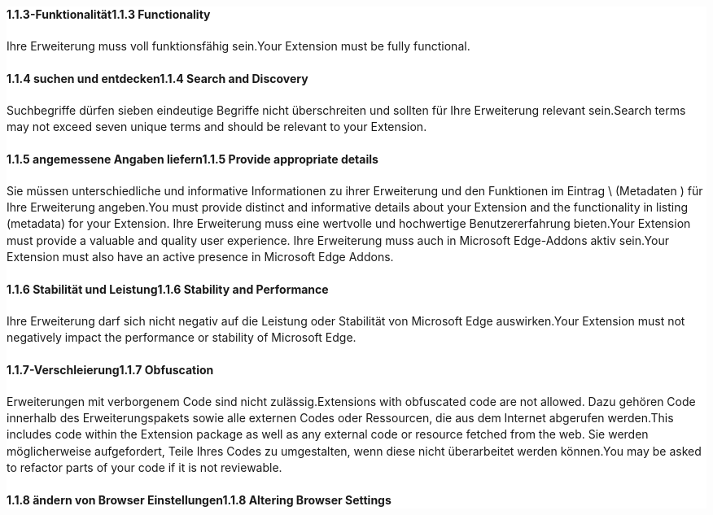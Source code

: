 #### <span data-ttu-id="076fc-127">1.1.3-Funktionalität</span><span class="sxs-lookup"><span data-stu-id="076fc-127">1.1.3 Functionality</span></span>  

<span data-ttu-id="076fc-128">Ihre Erweiterung muss voll funktionsfähig sein.</span><span class="sxs-lookup"><span data-stu-id="076fc-128">Your Extension must be fully functional.</span></span>  

#### <span data-ttu-id="076fc-129">1.1.4 suchen und entdecken</span><span class="sxs-lookup"><span data-stu-id="076fc-129">1.1.4 Search and Discovery</span></span>  

<span data-ttu-id="076fc-130">Suchbegriffe dürfen sieben eindeutige Begriffe nicht überschreiten und sollten für Ihre Erweiterung relevant sein.</span><span class="sxs-lookup"><span data-stu-id="076fc-130">Search terms may not exceed seven unique terms and should be relevant to your Extension.</span></span>  

#### <span data-ttu-id="076fc-131">1.1.5 angemessene Angaben liefern</span><span class="sxs-lookup"><span data-stu-id="076fc-131">1.1.5 Provide appropriate details</span></span>  

<span data-ttu-id="076fc-132">Sie müssen unterschiedliche und informative Informationen zu ihrer Erweiterung und den Funktionen im Eintrag \ (Metadaten \) für Ihre Erweiterung angeben.</span><span class="sxs-lookup"><span data-stu-id="076fc-132">You must provide distinct and informative details about your Extension and the functionality in listing \(metadata\) for your Extension.</span></span>  <span data-ttu-id="076fc-133">Ihre Erweiterung muss eine wertvolle und hochwertige Benutzererfahrung bieten.</span><span class="sxs-lookup"><span data-stu-id="076fc-133">Your Extension must provide a valuable and quality user experience.</span></span>  <span data-ttu-id="076fc-134">Ihre Erweiterung muss auch in Microsoft Edge-Addons aktiv sein.</span><span class="sxs-lookup"><span data-stu-id="076fc-134">Your Extension must also have an active presence in Microsoft Edge Addons.</span></span>  

#### <span data-ttu-id="076fc-135">1.1.6 Stabilität und Leistung</span><span class="sxs-lookup"><span data-stu-id="076fc-135">1.1.6 Stability and Performance</span></span>  

<span data-ttu-id="076fc-136">Ihre Erweiterung darf sich nicht negativ auf die Leistung oder Stabilität von Microsoft Edge auswirken.</span><span class="sxs-lookup"><span data-stu-id="076fc-136">Your Extension must not negatively impact the performance or stability of Microsoft Edge.</span></span>  

#### <span data-ttu-id="076fc-137">1.1.7-Verschleierung</span><span class="sxs-lookup"><span data-stu-id="076fc-137">1.1.7 Obfuscation</span></span>  

<span data-ttu-id="076fc-138">Erweiterungen mit verborgenem Code sind nicht zulässig.</span><span class="sxs-lookup"><span data-stu-id="076fc-138">Extensions with obfuscated code are not allowed.</span></span>  <span data-ttu-id="076fc-139">Dazu gehören Code innerhalb des Erweiterungspakets sowie alle externen Codes oder Ressourcen, die aus dem Internet abgerufen werden.</span><span class="sxs-lookup"><span data-stu-id="076fc-139">This includes code within the Extension package as well as any external code or resource fetched from the web.</span></span>  <span data-ttu-id="076fc-140">Sie werden möglicherweise aufgefordert, Teile Ihres Codes zu umgestalten, wenn diese nicht überarbeitet werden können.</span><span class="sxs-lookup"><span data-stu-id="076fc-140">You may be asked to refactor parts of your code if it is not reviewable.</span></span>  

#### <span data-ttu-id="076fc-141">1.1.8 ändern von Browser Einstellungen</span><span class="sxs-lookup"><span data-stu-id="076fc-141">1.1.8 Altering Browser Settings</span></span>  

